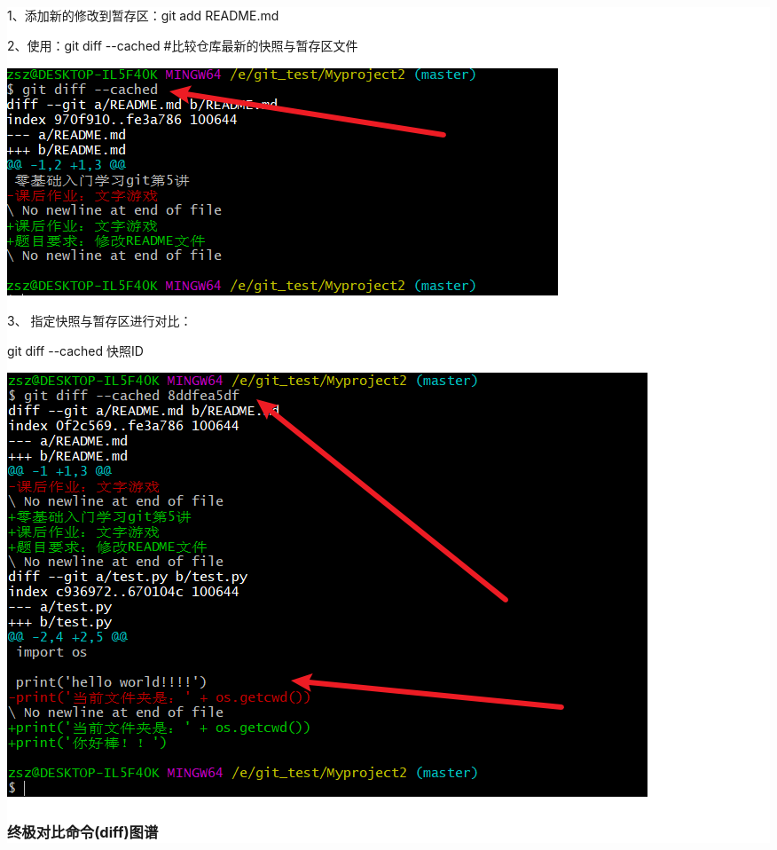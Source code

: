 1、添加新的修改到暂存区：git add README.md

2、使用：git diff --cached #比较仓库最新的快照与暂存区文件

![image-20211015160721317](git-learn-note/image-20211015160721317.png)

3、 指定快照与暂存区进行对比：

git diff --cached 快照ID

![image-20211015160943289](git-learn-note/image-20211015160943289.png)

### 终极对比命令(diff)图谱
